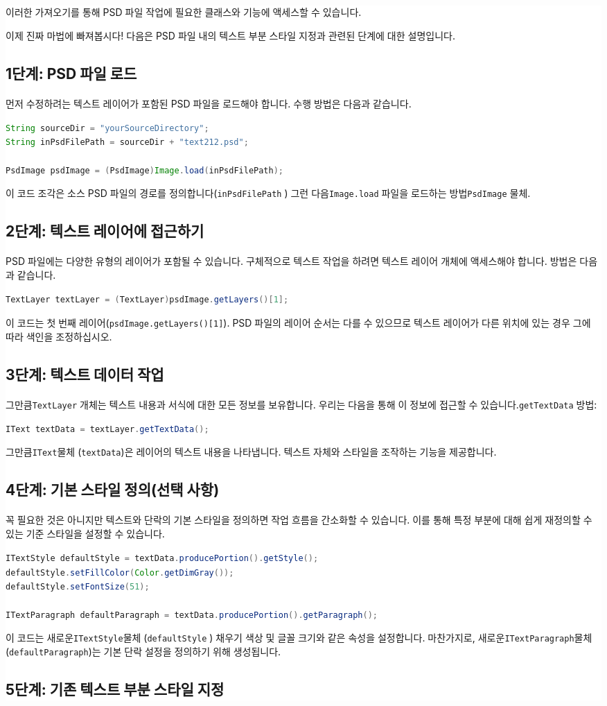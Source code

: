이러한 가져오기를 통해 PSD 파일 작업에 필요한 클래스와 기능에 액세스할 수 있습니다.

이제 진짜 마법에 빠져봅시다! 다음은 PSD 파일 내의 텍스트 부분 스타일 지정과 관련된 단계에 대한 설명입니다.

## 1단계: PSD 파일 로드

먼저 수정하려는 텍스트 레이어가 포함된 PSD 파일을 로드해야 합니다. 수행 방법은 다음과 같습니다.

```java
String sourceDir = "yourSourceDirectory";
String inPsdFilePath = sourceDir + "text212.psd";

PsdImage psdImage = (PsdImage)Image.load(inPsdFilePath);
```

이 코드 조각은 소스 PSD 파일의 경로를 정의합니다(`inPsdFilePath` ) 그런 다음`Image.load` 파일을 로드하는 방법`PsdImage` 물체.

## 2단계: 텍스트 레이어에 접근하기

PSD 파일에는 다양한 유형의 레이어가 포함될 수 있습니다. 구체적으로 텍스트 작업을 하려면 텍스트 레이어 개체에 액세스해야 합니다. 방법은 다음과 같습니다.

```java
TextLayer textLayer = (TextLayer)psdImage.getLayers()[1];
```

이 코드는 첫 번째 레이어(`psdImage.getLayers()[1]`). PSD 파일의 레이어 순서는 다를 수 있으므로 텍스트 레이어가 다른 위치에 있는 경우 그에 따라 색인을 조정하십시오.

## 3단계: 텍스트 데이터 작업

 그만큼`TextLayer` 개체는 텍스트 내용과 서식에 대한 모든 정보를 보유합니다. 우리는 다음을 통해 이 정보에 접근할 수 있습니다.`getTextData` 방법:

```java
IText textData = textLayer.getTextData();
```

 그만큼`IText`물체 (`textData`)은 레이어의 텍스트 내용을 나타냅니다. 텍스트 자체와 스타일을 조작하는 기능을 제공합니다.

## 4단계: 기본 스타일 정의(선택 사항)

꼭 필요한 것은 아니지만 텍스트와 단락의 기본 스타일을 정의하면 작업 흐름을 간소화할 수 있습니다. 이를 통해 특정 부분에 대해 쉽게 재정의할 수 있는 기준 스타일을 설정할 수 있습니다.

```java
ITextStyle defaultStyle = textData.producePortion().getStyle();
defaultStyle.setFillColor(Color.getDimGray());
defaultStyle.setFontSize(51);

ITextParagraph defaultParagraph = textData.producePortion().getParagraph();
```

 이 코드는 새로운`ITextStyle`물체 (`defaultStyle` ) 채우기 색상 및 글꼴 크기와 같은 속성을 설정합니다. 마찬가지로, 새로운`ITextParagraph`물체 (`defaultParagraph`)는 기본 단락 설정을 정의하기 위해 생성됩니다.

## 5단계: 기존 텍스트 부분 스타일 지정
